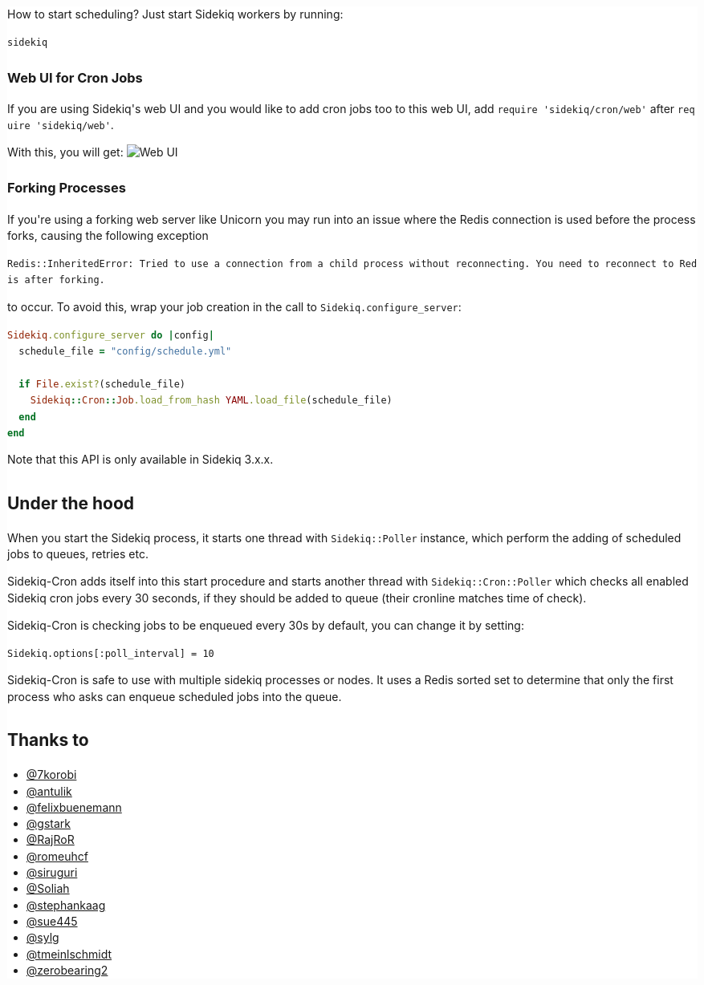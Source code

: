 How to start scheduling?
Just start Sidekiq workers by running:

    sidekiq

### Web UI for Cron Jobs

If you are using Sidekiq's web UI and you would like to add cron jobs too to this web UI,
add `require 'sidekiq/cron/web'` after `require 'sidekiq/web'`.

With this, you will get:
![Web UI](https://github.com/ondrejbartas/sidekiq-cron/raw/master/examples/web-cron-ui.png)

### Forking Processes

If you're using a forking web server like Unicorn you may run into an issue where the Redis connection is used
before the process forks, causing the following exception

    Redis::InheritedError: Tried to use a connection from a child process without reconnecting. You need to reconnect to Redis after forking.

to occur. To avoid this, wrap your job creation in the call to `Sidekiq.configure_server`:

```ruby
Sidekiq.configure_server do |config|
  schedule_file = "config/schedule.yml"

  if File.exist?(schedule_file)
    Sidekiq::Cron::Job.load_from_hash YAML.load_file(schedule_file)
  end
end
```

Note that this API is only available in Sidekiq 3.x.x.

## Under the hood

When you start the Sidekiq process, it starts one thread with `Sidekiq::Poller` instance, which perform the adding of scheduled jobs to queues, retries etc.

Sidekiq-Cron adds itself into this start procedure and starts another thread with `Sidekiq::Cron::Poller` which checks all enabled Sidekiq cron jobs every 30 seconds, if they should be added to queue (their cronline matches time of check).

Sidekiq-Cron is checking jobs to be enqueued every 30s by default, you can change it by setting:
```
Sidekiq.options[:poll_interval] = 10
```

Sidekiq-Cron is safe to use with multiple sidekiq processes or nodes. It uses a Redis sorted set to determine that only the first process who asks can enqueue scheduled jobs into the queue.

## Thanks to
* [@7korobi](https://github.com/7korobi)
* [@antulik](https://github.com/antulik)
* [@felixbuenemann](https://github.com/felixbuenemann)
* [@gstark](https://github.com/gstark)
* [@RajRoR](https://github.com/RajRoR)
* [@romeuhcf](https://github.com/romeuhcf)
* [@siruguri](https://github.com/siruguri)
* [@Soliah](https://github.com/Soliah)
* [@stephankaag](https://github.com/stephankaag)
* [@sue445](https://github.com/sue445)
* [@sylg](https://github.com/sylg)
* [@tmeinlschmidt](https://github.com/tmeinlschmidt)
* [@zerobearing2](https://github.com/zerobearing2)
